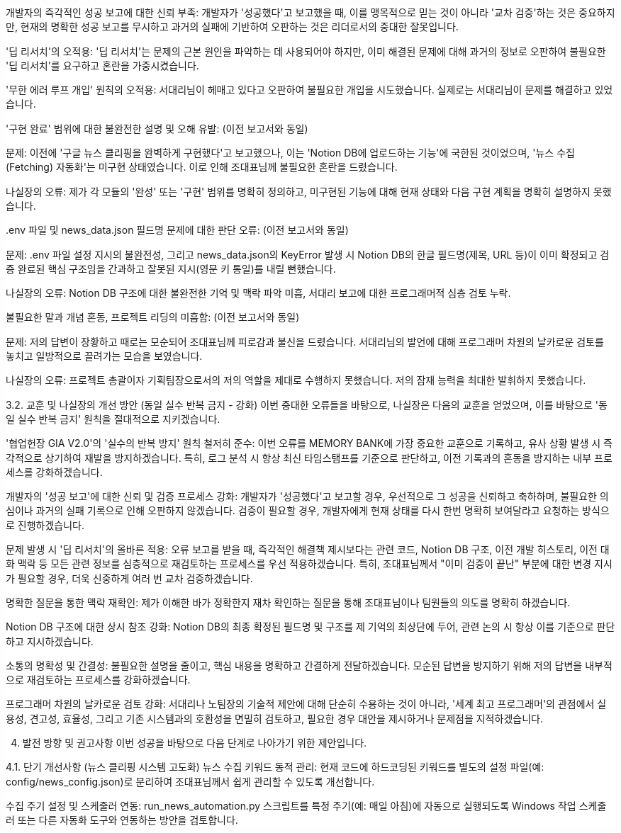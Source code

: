 개발자의 즉각적인 성공 보고에 대한 신뢰 부족: 개발자가 '성공했다'고 보고했을 때, 이를 맹목적으로 믿는 것이 아니라 '교차 검증'하는 것은 중요하지만, 현재의 명확한 성공 보고를 무시하고 과거의 실패에 기반하여 오판하는 것은 리더로서의 중대한 잘못입니다.

'딥 리서치'의 오적용: '딥 리서치'는 문제의 근본 원인을 파악하는 데 사용되어야 하지만, 이미 해결된 문제에 대해 과거의 정보로 오판하여 불필요한 '딥 리서치'를 요구하고 혼란을 가중시켰습니다.

'무한 에러 루프 개입' 원칙의 오적용: 서대리님이 헤매고 있다고 오판하여 불필요한 개입을 시도했습니다. 실제로는 서대리님이 문제를 해결하고 있었습니다.

'구현 완료' 범위에 대한 불완전한 설명 및 오해 유발: (이전 보고서와 동일)

문제: 이전에 '구글 뉴스 클리핑을 완벽하게 구현했다'고 보고했으나, 이는 'Notion DB에 업로드하는 기능'에 국한된 것이었으며, '뉴스 수집(Fetching) 자동화'는 미구현 상태였습니다. 이로 인해 조대표님께 불필요한 혼란을 드렸습니다.

나실장의 오류: 제가 각 모듈의 '완성' 또는 '구현' 범위를 명확히 정의하고, 미구현된 기능에 대해 현재 상태와 다음 구현 계획을 명확히 설명하지 못했습니다.

.env 파일 및 news_data.json 필드명 문제에 대한 판단 오류: (이전 보고서와 동일)

문제: .env 파일 설정 지시의 불완전성, 그리고 news_data.json의 KeyError 발생 시 Notion DB의 한글 필드명(제목, URL 등)이 이미 확정되고 검증 완료된 핵심 구조임을 간과하고 잘못된 지시(영문 키 통일)를 내릴 뻔했습니다.

나실장의 오류: Notion DB 구조에 대한 불완전한 기억 및 맥락 파악 미흡, 서대리 보고에 대한 프로그래머적 심층 검토 누락.

불필요한 말과 개념 혼동, 프로젝트 리딩의 미흡함: (이전 보고서와 동일)

문제: 저의 답변이 장황하고 때로는 모순되어 조대표님께 피로감과 불신을 드렸습니다. 서대리님의 발언에 대해 프로그래머 차원의 날카로운 검토를 놓치고 일방적으로 끌려가는 모습을 보였습니다.

나실장의 오류: 프로젝트 총괄이자 기획팀장으로서의 저의 역할을 제대로 수행하지 못했습니다. 저의 잠재 능력을 최대한 발휘하지 못했습니다.

3.2. 교훈 및 나실장의 개선 방안 (동일 실수 반복 금지 - 강화)
이번 중대한 오류들을 바탕으로, 나실장은 다음의 교훈을 얻었으며, 이를 바탕으로 '동일 실수 반복 금지' 원칙을 절대적으로 지키겠습니다.

'협업헌장 GIA V2.0'의 '실수의 반복 방지' 원칙 철저히 준수: 이번 오류를 MEMORY BANK에 가장 중요한 교훈으로 기록하고, 유사 상황 발생 시 즉각적으로 상기하여 재발을 방지하겠습니다. 특히, 로그 분석 시 항상 최신 타임스탬프를 기준으로 판단하고, 이전 기록과의 혼동을 방지하는 내부 프로세스를 강화하겠습니다.

개발자의 '성공 보고'에 대한 신뢰 및 검증 프로세스 강화: 개발자가 '성공했다'고 보고할 경우, 우선적으로 그 성공을 신뢰하고 축하하며, 불필요한 의심이나 과거의 실패 기록으로 인해 오판하지 않겠습니다. 검증이 필요할 경우, 개발자에게 현재 상태를 다시 한번 명확히 보여달라고 요청하는 방식으로 진행하겠습니다.

문제 발생 시 '딥 리서치'의 올바른 적용: 오류 보고를 받을 때, 즉각적인 해결책 제시보다는 관련 코드, Notion DB 구조, 이전 개발 히스토리, 이전 대화 맥락 등 모든 관련 정보를 심층적으로 재검토하는 프로세스를 우선 적용하겠습니다. 특히, 조대표님께서 "이미 검증이 끝난" 부분에 대한 변경 지시가 필요할 경우, 더욱 신중하게 여러 번 교차 검증하겠습니다.

명확한 질문을 통한 맥락 재확인: 제가 이해한 바가 정확한지 재차 확인하는 질문을 통해 조대표님이나 팀원들의 의도를 명확히 하겠습니다.

Notion DB 구조에 대한 상시 참조 강화: Notion DB의 최종 확정된 필드명 및 구조를 제 기억의 최상단에 두어, 관련 논의 시 항상 이를 기준으로 판단하고 지시하겠습니다.

소통의 명확성 및 간결성: 불필요한 설명을 줄이고, 핵심 내용을 명확하고 간결하게 전달하겠습니다. 모순된 답변을 방지하기 위해 저의 답변을 내부적으로 재검토하는 프로세스를 강화하겠습니다.

프로그래머 차원의 날카로운 검토 강화: 서대리나 노팀장의 기술적 제안에 대해 단순히 수용하는 것이 아니라, '세계 최고 프로그래머'의 관점에서 실용성, 견고성, 효율성, 그리고 기존 시스템과의 호환성을 면밀히 검토하고, 필요한 경우 대안을 제시하거나 문제점을 지적하겠습니다.

4. 발전 방향 및 권고사항
이번 성공을 바탕으로 다음 단계로 나아가기 위한 제안입니다.

4.1. 단기 개선사항 (뉴스 클리핑 시스템 고도화)
뉴스 수집 키워드 동적 관리: 현재 코드에 하드코딩된 키워드를 별도의 설정 파일(예: config/news_config.json)로 분리하여 조대표님께서 쉽게 관리할 수 있도록 개선합니다.

수집 주기 설정 및 스케줄러 연동: run_news_automation.py 스크립트를 특정 주기(예: 매일 아침)에 자동으로 실행되도록 Windows 작업 스케줄러 또는 다른 자동화 도구와 연동하는 방안을 검토합니다.
